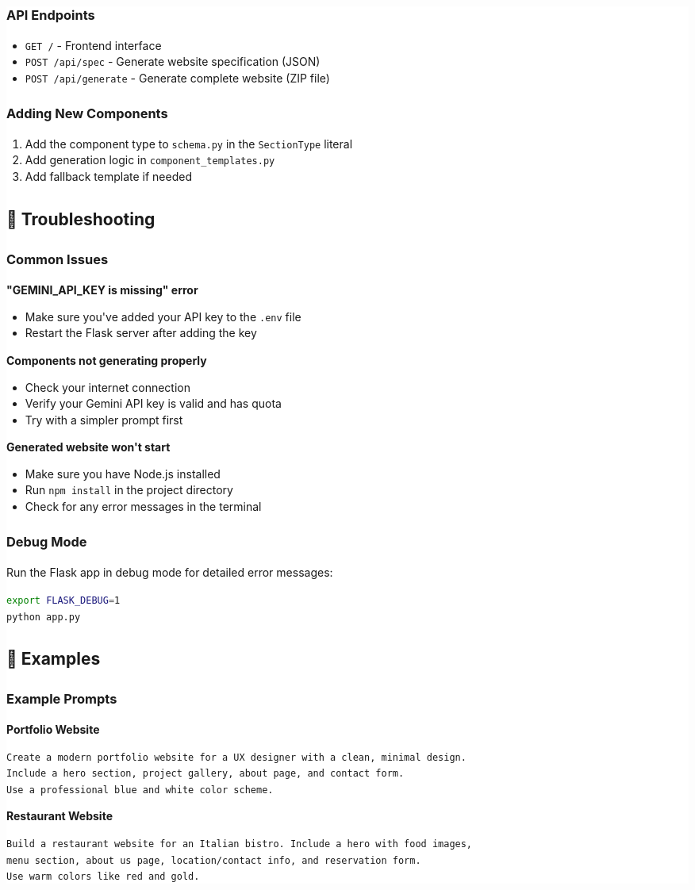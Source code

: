 
### API Endpoints

- `GET /` - Frontend interface
- `POST /api/spec` - Generate website specification (JSON)
- `POST /api/generate` - Generate complete website (ZIP file)

### Adding New Components

1. Add the component type to `schema.py` in the `SectionType` literal
2. Add generation logic in `component_templates.py`
3. Add fallback template if needed

## 🐛 Troubleshooting

### Common Issues

**"GEMINI_API_KEY is missing" error**
- Make sure you've added your API key to the `.env` file
- Restart the Flask server after adding the key

**Components not generating properly**
- Check your internet connection
- Verify your Gemini API key is valid and has quota
- Try with a simpler prompt first

**Generated website won't start**
- Make sure you have Node.js installed
- Run `npm install` in the project directory
- Check for any error messages in the terminal

### Debug Mode
Run the Flask app in debug mode for detailed error messages:
```bash
export FLASK_DEBUG=1
python app.py
```

## 📝 Examples

### Example Prompts

**Portfolio Website**
```
Create a modern portfolio website for a UX designer with a clean, minimal design. 
Include a hero section, project gallery, about page, and contact form. 
Use a professional blue and white color scheme.
```

**Restaurant Website**
```
Build a restaurant website for an Italian bistro. Include a hero with food images, 
menu section, about us page, location/contact info, and reservation form. 
Use warm colors like red and gold.
```
